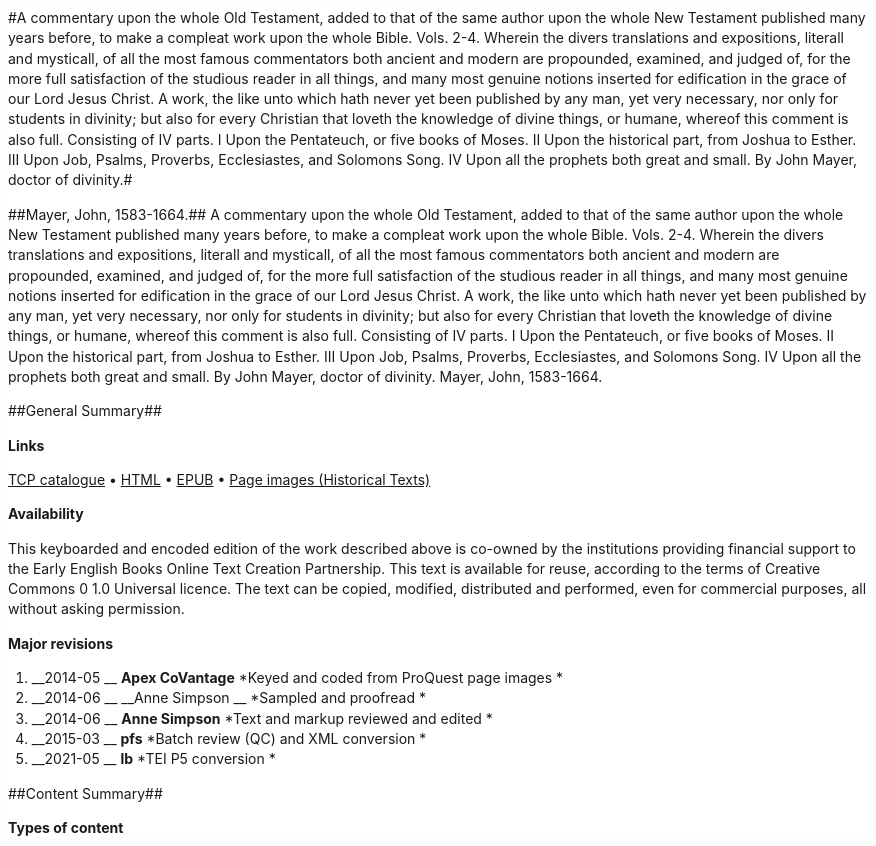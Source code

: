 #A commentary upon the whole Old Testament, added to that of the same author upon the whole New Testament published many years before, to make a compleat work upon the whole Bible.   Vols. 2-4.  Wherein the divers translations and expositions, literall and mysticall, of all the most famous commentators both ancient and modern are propounded, examined, and judged of, for the more full satisfaction of the studious reader in all things, and many most genuine notions inserted for edification in the grace of our Lord Jesus Christ. A work, the like unto which hath never yet been published by any man, yet very necessary, nor only for students in divinity; but also for every Christian that loveth the knowledge of divine things, or humane, whereof this comment is also full. Consisting of IV parts. I Upon the Pentateuch, or five books of Moses. II Upon the historical part, from Joshua to Esther. III Upon Job, Psalms, Proverbs, Ecclesiastes, and Solomons Song. IV Upon all the prophets both great and small. By John Mayer, doctor of divinity.#

##Mayer, John, 1583-1664.##
A commentary upon the whole Old Testament, added to that of the same author upon the whole New Testament published many years before, to make a compleat work upon the whole Bible.   Vols. 2-4.  Wherein the divers translations and expositions, literall and mysticall, of all the most famous commentators both ancient and modern are propounded, examined, and judged of, for the more full satisfaction of the studious reader in all things, and many most genuine notions inserted for edification in the grace of our Lord Jesus Christ. A work, the like unto which hath never yet been published by any man, yet very necessary, nor only for students in divinity; but also for every Christian that loveth the knowledge of divine things, or humane, whereof this comment is also full. Consisting of IV parts. I Upon the Pentateuch, or five books of Moses. II Upon the historical part, from Joshua to Esther. III Upon Job, Psalms, Proverbs, Ecclesiastes, and Solomons Song. IV Upon all the prophets both great and small. By John Mayer, doctor of divinity.
Mayer, John, 1583-1664.

##General Summary##

**Links**

[TCP catalogue](http://www.ota.ox.ac.uk/tcp/)  • 
[HTML](http://tei.it.ox.ac.uk/tcp/Texts-HTML/free/A88/A88989.html)  • 
[EPUB](http://tei.it.ox.ac.uk/tcp/Texts-EPUB/free/A88/A88989.epub) • 
[Page images (Historical Texts)](https://historicaltexts.jisc.ac.uk/eebo-99895329_152690e)

**Availability**

This keyboarded and encoded edition of the work described above is co-owned by the
    institutions providing financial support to the Early English Books Online Text Creation
    Partnership. This text is available for reuse, according to the terms of  Creative Commons 0 1.0 Universal
    licence. The text can be copied, modified, distributed and performed, even for commercial
    purposes, all without asking permission.

**Major revisions**

1. __2014-05 __ __Apex CoVantage__ *Keyed and coded from ProQuest page images *
1. __2014-06 __ __Anne Simpson __ *Sampled and proofread *
1. __2014-06 __ __Anne Simpson__ *Text and markup reviewed and edited *
1. __2015-03 __ __pfs__ *Batch review (QC) and XML conversion *
1. __2021-05 __ __lb__ *TEI P5 conversion *

##Content Summary##

**Types of content**
